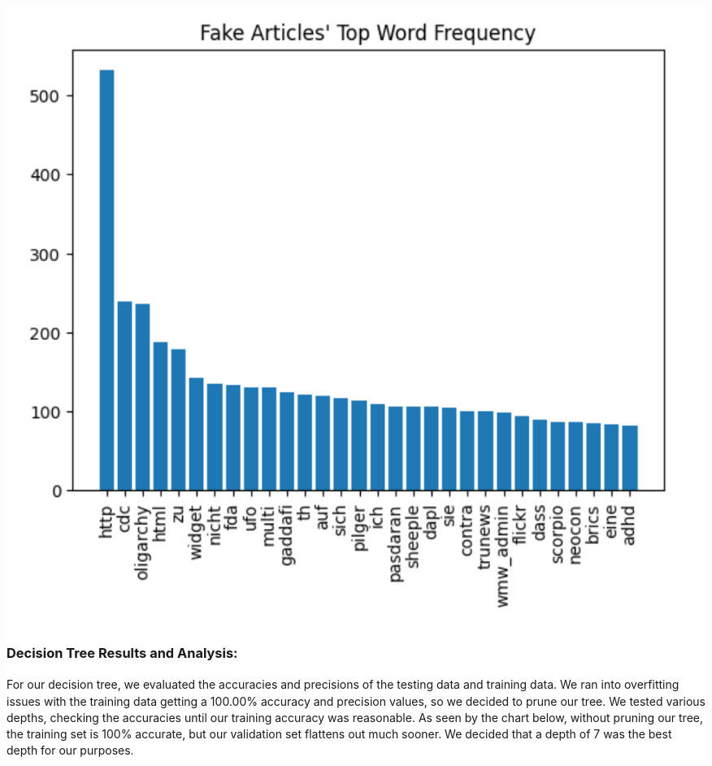 ![](fakebar.png)

### Decision Tree Results and Analysis:
For our decision tree, we evaluated the accuracies and precisions of the testing data and training data. We ran into overfitting issues with the 
training data getting a 100.00% accuracy and precision values, so we decided to prune our tree. We tested various depths, checking the accuracies until our training accuracy was reasonable. As seen by the chart below, without pruning our tree, the training set is 100% accurate, but our validation set flattens out much sooner. We decided that a depth of 7 was the best depth for our purposes. 

